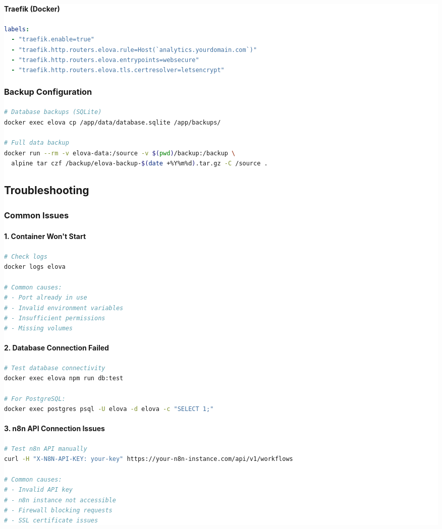#### Traefik (Docker)

```yaml
labels:
  - "traefik.enable=true"
  - "traefik.http.routers.elova.rule=Host(`analytics.yourdomain.com`)"
  - "traefik.http.routers.elova.entrypoints=websecure"
  - "traefik.http.routers.elova.tls.certresolver=letsencrypt"
```

### Backup Configuration

```bash
# Database backups (SQLite)
docker exec elova cp /app/data/database.sqlite /app/backups/

# Full data backup
docker run --rm -v elova-data:/source -v $(pwd)/backup:/backup \
  alpine tar czf /backup/elova-backup-$(date +%Y%m%d).tar.gz -C /source .
```

## Troubleshooting

### Common Issues

#### 1. Container Won't Start

```bash
# Check logs
docker logs elova

# Common causes:
# - Port already in use
# - Invalid environment variables
# - Insufficient permissions
# - Missing volumes
```

#### 2. Database Connection Failed

```bash
# Test database connectivity
docker exec elova npm run db:test

# For PostgreSQL:
docker exec postgres psql -U elova -d elova -c "SELECT 1;"
```

#### 3. n8n API Connection Issues

```bash
# Test n8n API manually
curl -H "X-N8N-API-KEY: your-key" https://your-n8n-instance.com/api/v1/workflows

# Common causes:
# - Invalid API key
# - n8n instance not accessible
# - Firewall blocking requests
# - SSL certificate issues
```
